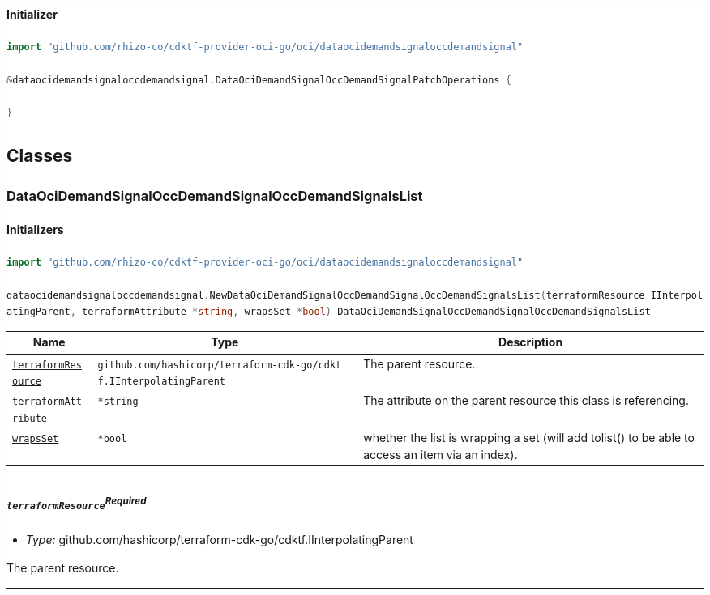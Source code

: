 #### Initializer <a name="Initializer" id="rhizo-co-terraform-provider-oci.dataOciDemandSignalOccDemandSignal.DataOciDemandSignalOccDemandSignalPatchOperations.Initializer"></a>

```go
import "github.com/rhizo-co/cdktf-provider-oci-go/oci/dataocidemandsignaloccdemandsignal"

&dataocidemandsignaloccdemandsignal.DataOciDemandSignalOccDemandSignalPatchOperations {

}
```


## Classes <a name="Classes" id="Classes"></a>

### DataOciDemandSignalOccDemandSignalOccDemandSignalsList <a name="DataOciDemandSignalOccDemandSignalOccDemandSignalsList" id="rhizo-co-terraform-provider-oci.dataOciDemandSignalOccDemandSignal.DataOciDemandSignalOccDemandSignalOccDemandSignalsList"></a>

#### Initializers <a name="Initializers" id="rhizo-co-terraform-provider-oci.dataOciDemandSignalOccDemandSignal.DataOciDemandSignalOccDemandSignalOccDemandSignalsList.Initializer"></a>

```go
import "github.com/rhizo-co/cdktf-provider-oci-go/oci/dataocidemandsignaloccdemandsignal"

dataocidemandsignaloccdemandsignal.NewDataOciDemandSignalOccDemandSignalOccDemandSignalsList(terraformResource IInterpolatingParent, terraformAttribute *string, wrapsSet *bool) DataOciDemandSignalOccDemandSignalOccDemandSignalsList
```

| **Name** | **Type** | **Description** |
| --- | --- | --- |
| <code><a href="#rhizo-co-terraform-provider-oci.dataOciDemandSignalOccDemandSignal.DataOciDemandSignalOccDemandSignalOccDemandSignalsList.Initializer.parameter.terraformResource">terraformResource</a></code> | <code>github.com/hashicorp/terraform-cdk-go/cdktf.IInterpolatingParent</code> | The parent resource. |
| <code><a href="#rhizo-co-terraform-provider-oci.dataOciDemandSignalOccDemandSignal.DataOciDemandSignalOccDemandSignalOccDemandSignalsList.Initializer.parameter.terraformAttribute">terraformAttribute</a></code> | <code>*string</code> | The attribute on the parent resource this class is referencing. |
| <code><a href="#rhizo-co-terraform-provider-oci.dataOciDemandSignalOccDemandSignal.DataOciDemandSignalOccDemandSignalOccDemandSignalsList.Initializer.parameter.wrapsSet">wrapsSet</a></code> | <code>*bool</code> | whether the list is wrapping a set (will add tolist() to be able to access an item via an index). |

---

##### `terraformResource`<sup>Required</sup> <a name="terraformResource" id="rhizo-co-terraform-provider-oci.dataOciDemandSignalOccDemandSignal.DataOciDemandSignalOccDemandSignalOccDemandSignalsList.Initializer.parameter.terraformResource"></a>

- *Type:* github.com/hashicorp/terraform-cdk-go/cdktf.IInterpolatingParent

The parent resource.

---